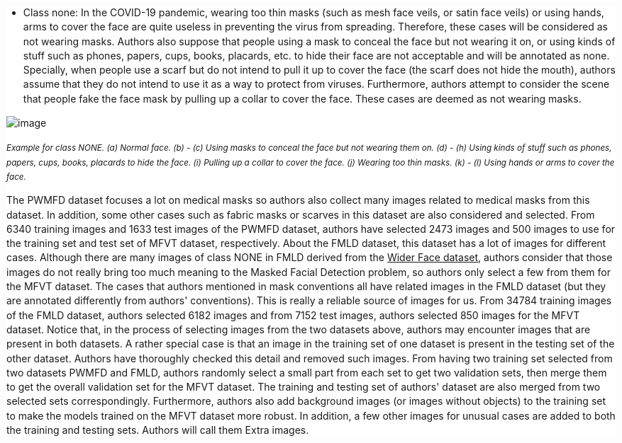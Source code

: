 - Class none: In the COVID-19 pandemic, wearing too thin masks (such as mesh face veils, or satin face veils) or using hands, arms to cover the face are quite useless in preventing the virus from spreading. Therefore, these cases will be considered as not wearing masks. Authors also suppose that people using a mask to conceal the face but not wearing it on, or using kinds of stuff such as phones, papers, cups, books, placards, etc. to hide their face are not acceptable and will be annotated as none. Specially, when people use a scarf but do not intend to pull it up to cover the face (the scarf does not hide the mouth), authors assume that they do not intend to use it as a way to protect from viruses. Furthermore, authors attempt to consider the scene that people fake the face mask by pulling up a collar to cover the face. These cases are deemed as not wearing masks.

<img src="https://i.ibb.co/qDcYVt5/Screenshot-2023-10-27-112856.png" alt="image" width="800">

<span style="font-size: smaller; font-style: italic;">Example for class NONE. (a) Normal face. (b) - (c) Using masks to conceal the face but not wearing them on. (d) - (h) Using kinds of stuff such as phones, papers, cups, books, placards to hide the face. (i) Pulling up a collar to cover the face. (j) Wearing too thin masks. (k) - (l) Using hands or arms to cover the face.</span>

The PWMFD dataset focuses a lot on medical masks so authors also collect many images related to medical masks from this dataset. In addition, some other cases such as fabric masks or scarves in this dataset are also considered and selected. From 6340 training images and 1633 test images of the PWMFD dataset, authors have selected 2473 images and 500 images to use for the training set and test set of MFVT dataset, respectively. About the FMLD dataset, this dataset has a lot of images for different cases. Although there are many images of class NONE in FMLD derived from the [Wider Face dataset](https://openaccess.thecvf.com/content_cvpr_2016/papers/Yang_WIDER_FACE_A_CVPR_2016_paper.pdf), authors consider that those images do not really bring too much meaning to the Masked Facial Detection problem, so authors only select a few from them for the MFVT dataset. The cases that authors mentioned in mask conventions all have related images in the FMLD dataset (but they are annotated differently from authors' conventions). This is really a reliable source of images for us. From 34784 training images of the FMLD dataset, authors selected 6182 images and from 7152 test images, authors selected 850 images for the MFVT dataset. Notice that, in the process of selecting images from the two datasets above, authors may encounter images that are present in both datasets. A rather special case is that an image in the training set of one dataset is present in the testing set of the other dataset. Authors have thoroughly checked this detail and removed such images. From having two training set selected from two datasets PWMFD and FMLD, authors randomly select a small part from each set to get two validation sets, then merge them to get the overall validation set for the MFVT dataset. The training and testing set of authors' dataset are also merged from two selected sets correspondingly. Furthermore, authors also add background images (or images without objects) to the training set to make the models trained on the MFVT dataset more robust. In addition, a few other images for unusual cases are added to both the training and testing sets. Authors will call them Extra images.